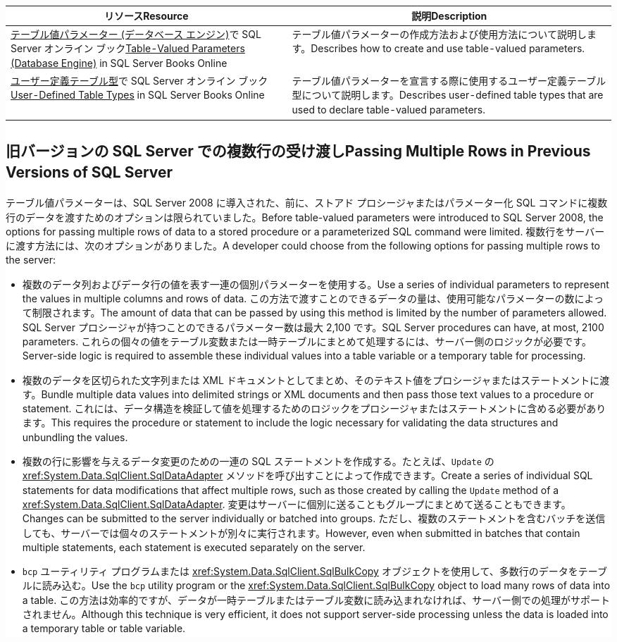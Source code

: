 |<span data-ttu-id="54067-112">リソース</span><span class="sxs-lookup"><span data-stu-id="54067-112">Resource</span></span>|<span data-ttu-id="54067-113">説明</span><span class="sxs-lookup"><span data-stu-id="54067-113">Description</span></span>|  
|--------------|-----------------|  
|<span data-ttu-id="54067-114">[テーブル値パラメーター (データベース エンジン)](https://go.microsoft.com/fwlink/?LinkId=98363)で SQL Server オンライン ブック</span><span class="sxs-lookup"><span data-stu-id="54067-114">[Table-Valued Parameters (Database Engine)](https://go.microsoft.com/fwlink/?LinkId=98363) in SQL Server Books Online</span></span>|<span data-ttu-id="54067-115">テーブル値パラメーターの作成方法および使用方法について説明します。</span><span class="sxs-lookup"><span data-stu-id="54067-115">Describes how to create and use table-valued parameters.</span></span>|  
|<span data-ttu-id="54067-116">[ユーザー定義テーブル型](https://go.microsoft.com/fwlink/?LinkId=98364)で SQL Server オンライン ブック</span><span class="sxs-lookup"><span data-stu-id="54067-116">[User-Defined Table Types](https://go.microsoft.com/fwlink/?LinkId=98364) in SQL Server Books Online</span></span>|<span data-ttu-id="54067-117">テーブル値パラメーターを宣言する際に使用するユーザー定義テーブル型について説明します。</span><span class="sxs-lookup"><span data-stu-id="54067-117">Describes user-defined table types that are used to declare table-valued parameters.</span></span>|  
  
## <a name="passing-multiple-rows-in-previous-versions-of-sql-server"></a><span data-ttu-id="54067-118">旧バージョンの SQL Server での複数行の受け渡し</span><span class="sxs-lookup"><span data-stu-id="54067-118">Passing Multiple Rows in Previous Versions of SQL Server</span></span>  
 <span data-ttu-id="54067-119">テーブル値パラメーターは、SQL Server 2008 に導入された、前に、ストアド プロシージャまたはパラメーター化 SQL コマンドに複数行のデータを渡すためのオプションは限られていました。</span><span class="sxs-lookup"><span data-stu-id="54067-119">Before table-valued parameters were introduced to SQL Server 2008, the options for passing multiple rows of data to a stored procedure or a parameterized SQL command were limited.</span></span> <span data-ttu-id="54067-120">複数行をサーバーに渡す方法には、次のオプションがありました。</span><span class="sxs-lookup"><span data-stu-id="54067-120">A developer could choose from the following options for passing multiple rows to the server:</span></span>  
  
- <span data-ttu-id="54067-121">複数のデータ列およびデータ行の値を表す一連の個別パラメーターを使用する。</span><span class="sxs-lookup"><span data-stu-id="54067-121">Use a series of individual parameters to represent the values in multiple columns and rows of data.</span></span> <span data-ttu-id="54067-122">この方法で渡すことのできるデータの量は、使用可能なパラメーターの数によって制限されます。</span><span class="sxs-lookup"><span data-stu-id="54067-122">The amount of data that can be passed by using this method is limited by the number of parameters allowed.</span></span> <span data-ttu-id="54067-123">SQL Server プロシージャが持つことのできるパラメーター数は最大 2,100 です。</span><span class="sxs-lookup"><span data-stu-id="54067-123">SQL Server procedures can have, at most, 2100 parameters.</span></span> <span data-ttu-id="54067-124">これらの個々の値をテーブル変数または一時テーブルにまとめて処理するには、サーバー側のロジックが必要です。</span><span class="sxs-lookup"><span data-stu-id="54067-124">Server-side logic is required to assemble these individual values into a table variable or a temporary table for processing.</span></span>  
  
- <span data-ttu-id="54067-125">複数のデータを区切られた文字列または XML ドキュメントとしてまとめ、そのテキスト値をプロシージャまたはステートメントに渡す。</span><span class="sxs-lookup"><span data-stu-id="54067-125">Bundle multiple data values into delimited strings or XML documents and then pass those text values to a procedure or statement.</span></span> <span data-ttu-id="54067-126">これには、データ構造を検証して値を処理するためのロジックをプロシージャまたはステートメントに含める必要があります。</span><span class="sxs-lookup"><span data-stu-id="54067-126">This requires the procedure or statement to include the logic necessary for validating the data structures and unbundling the values.</span></span>  
  
- <span data-ttu-id="54067-127">複数の行に影響を与えるデータ変更のための一連の SQL ステートメントを作成する。たとえば、`Update` の <xref:System.Data.SqlClient.SqlDataAdapter> メソッドを呼び出すことによって作成できます。</span><span class="sxs-lookup"><span data-stu-id="54067-127">Create a series of individual SQL statements for data modifications that affect multiple rows, such as those created by calling the `Update` method of a <xref:System.Data.SqlClient.SqlDataAdapter>.</span></span> <span data-ttu-id="54067-128">変更はサーバーに個別に送ることもグループにまとめて送ることもできます。</span><span class="sxs-lookup"><span data-stu-id="54067-128">Changes can be submitted to the server individually or batched into groups.</span></span> <span data-ttu-id="54067-129">ただし、複数のステートメントを含むバッチを送信しても、サーバーでは個々のステートメントが別々に実行されます。</span><span class="sxs-lookup"><span data-stu-id="54067-129">However, even when submitted in batches that contain multiple statements, each statement is executed separately on the server.</span></span>  
  
- <span data-ttu-id="54067-130">`bcp` ユーティリティ プログラムまたは <xref:System.Data.SqlClient.SqlBulkCopy> オブジェクトを使用して、多数行のデータをテーブルに読み込む。</span><span class="sxs-lookup"><span data-stu-id="54067-130">Use the `bcp` utility program or the <xref:System.Data.SqlClient.SqlBulkCopy> object to load many rows of data into a table.</span></span> <span data-ttu-id="54067-131">この方法は効率的ですが、データが一時テーブルまたはテーブル変数に読み込まれなければ、サーバー側での処理がサポートされません。</span><span class="sxs-lookup"><span data-stu-id="54067-131">Although this technique is very efficient, it does not support server-side processing unless the data is loaded into a temporary table or table variable.</span></span>  
  